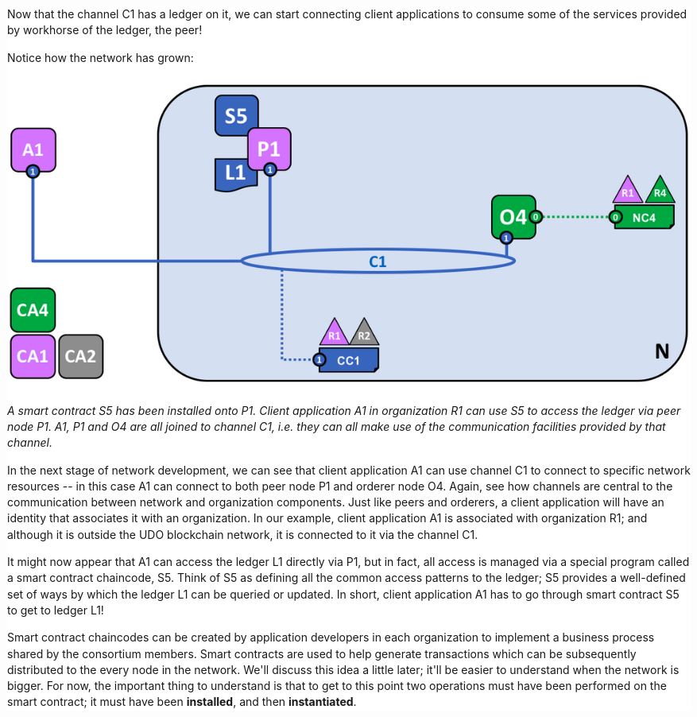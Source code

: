 Now that the channel C1 has a ledger on it, we can start connecting client
applications to consume some of the services provided by workhorse of the
ledger, the peer!

Notice how the network has grown:

![network.appsmartcontract](./network.diagram.6.png)

*A smart contract S5 has been installed onto P1.  Client application A1 in
organization R1 can use S5 to access the ledger via peer node P1.  A1, P1 and
O4 are all joined to channel C1, i.e. they can all make use of the
communication facilities provided by that channel.*

In the next stage of network development, we can see that client application A1
can use channel C1 to connect to specific network resources -- in this case A1
can connect to both peer node P1 and orderer node O4. Again, see how channels
are central to the communication between network and organization components.
Just like peers and orderers, a client application will have an identity that
associates it with an organization.  In our example, client application A1 is
associated with organization R1; and although it is outside the UDO
blockchain network, it is connected to it via the channel C1.

It might now appear that A1 can access the ledger L1 directly via P1, but in
fact, all access is managed via a special program called a smart contract
chaincode, S5. Think of S5 as defining all the common access patterns to the
ledger; S5 provides a well-defined set of ways by which the ledger L1 can
be queried or updated. In short, client application A1 has to go through smart
contract S5 to get to ledger L1!

Smart contract chaincodes can be created by application developers in each
organization to implement a business process shared by the consortium members.
Smart contracts are used to help generate transactions which can be subsequently
distributed to the every node in the network.  We'll discuss this idea a little
later; it'll be easier to understand when the network is bigger. For now, the
important thing to understand is that to get to this point two operations must
have been performed on the smart contract; it must have been **installed**, and
then **instantiated**.
